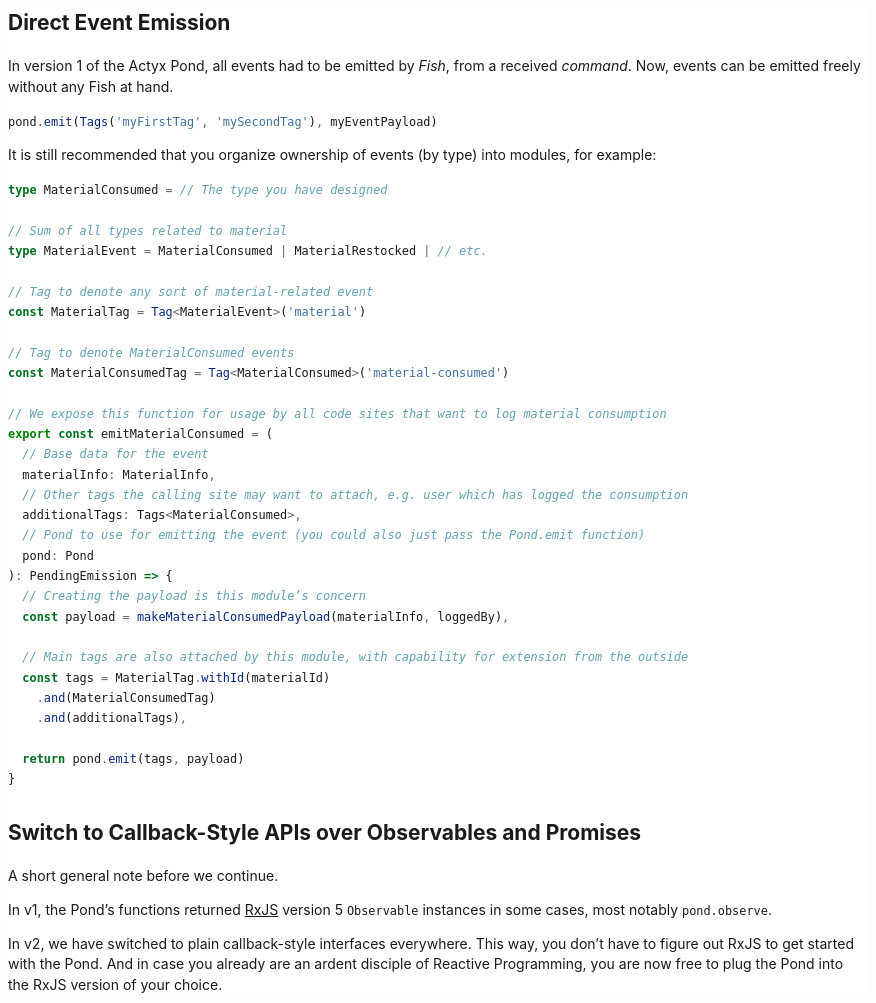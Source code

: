 
## Direct Event Emission

In version 1 of the Actyx Pond, all events had to be emitted by _Fish_, from a received _command_.
Now, events can be emitted freely without any Fish at hand.
```typescript
pond.emit(Tags('myFirstTag', 'mySecondTag'), myEventPayload)
```

It is still recommended that you organize ownership of events (by type) into modules, for example:

```typescript
type MaterialConsumed = // The type you have designed

// Sum of all types related to material
type MaterialEvent = MaterialConsumed | MaterialRestocked | // etc.

// Tag to denote any sort of material-related event
const MaterialTag = Tag<MaterialEvent>('material')

// Tag to denote MaterialConsumed events
const MaterialConsumedTag = Tag<MaterialConsumed>('material-consumed')

// We expose this function for usage by all code sites that want to log material consumption
export const emitMaterialConsumed = (
  // Base data for the event
  materialInfo: MaterialInfo,
  // Other tags the calling site may want to attach, e.g. user which has logged the consumption
  additionalTags: Tags<MaterialConsumed>,
  // Pond to use for emitting the event (you could also just pass the Pond.emit function)
  pond: Pond
): PendingEmission => {
  // Creating the payload is this module’s concern
  const payload = makeMaterialConsumedPayload(materialInfo, loggedBy),

  // Main tags are also attached by this module, with capability for extension from the outside
  const tags = MaterialTag.withId(materialId)
    .and(MaterialConsumedTag)
    .and(additionalTags),

  return pond.emit(tags, payload)
}
```

## Switch to Callback-Style APIs over Observables and Promises

A short general note before we continue.

In v1, the Pond’s functions returned [RxJS](https://rxjs.dev/) version 5 `Observable`
instances in some cases, most notably `pond.observe`.

In v2, we have switched to plain callback-style interfaces everywhere. This way, you don’t have to
figure out RxJS to get started with the Pond.
And in case you already are an ardent disciple of Reactive Programming, you are now free to plug the
Pond into the RxJS version of your choice.
